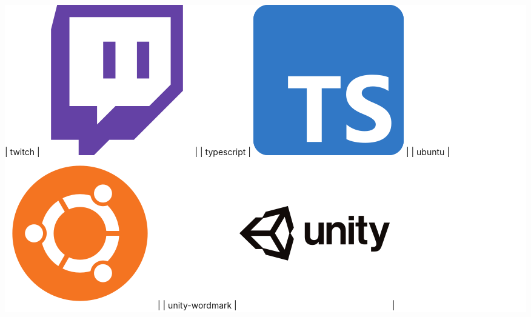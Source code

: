 | twitch | ![Logo](./logos/twitch.svg) |
| typescript | ![Logo](./logos/typescript.svg) |
| ubuntu | ![Logo](./logos/ubuntu.svg) |
| unity-wordmark | ![Logo](./logos/unity-wordmark.svg) |